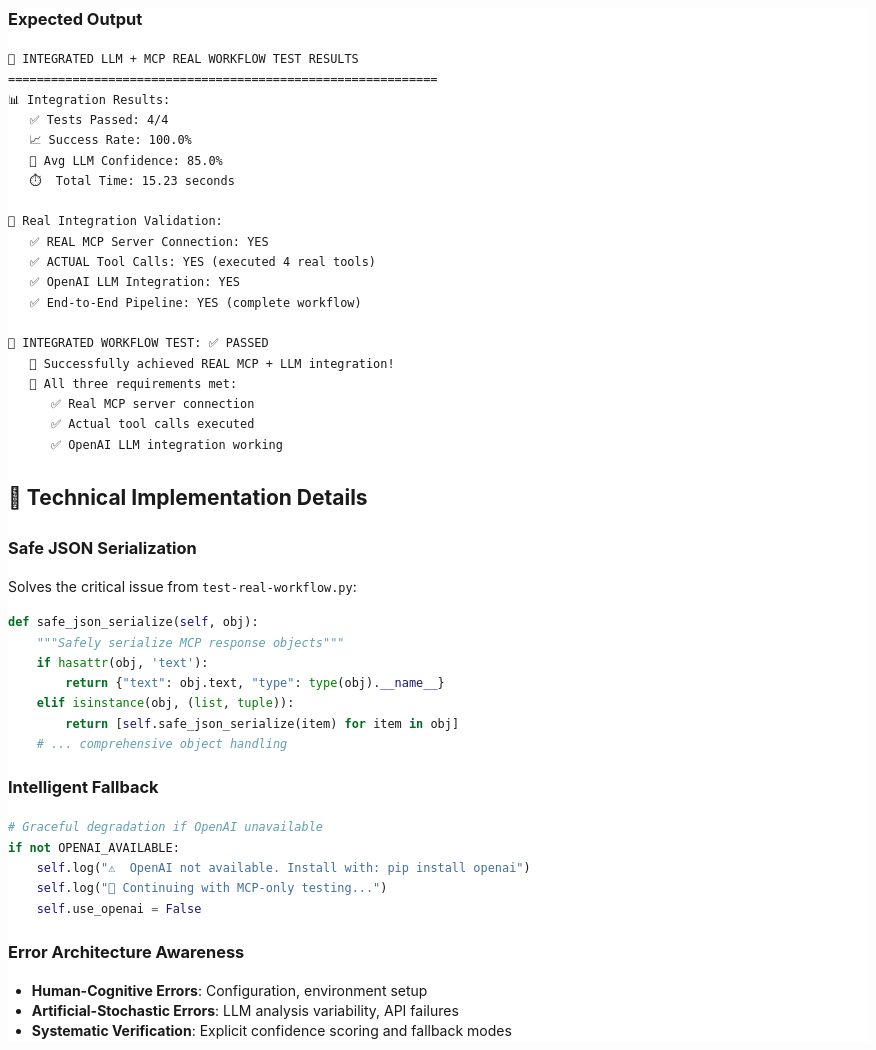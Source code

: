 ### **Expected Output**
```
🚀 INTEGRATED LLM + MCP REAL WORKFLOW TEST RESULTS
============================================================
📊 Integration Results:
   ✅ Tests Passed: 4/4
   📈 Success Rate: 100.0%
   🎯 Avg LLM Confidence: 85.0%
   ⏱️  Total Time: 15.23 seconds

🔧 Real Integration Validation:
   ✅ REAL MCP Server Connection: YES
   ✅ ACTUAL Tool Calls: YES (executed 4 real tools)
   ✅ OpenAI LLM Integration: YES
   ✅ End-to-End Pipeline: YES (complete workflow)

🎉 INTEGRATED WORKFLOW TEST: ✅ PASSED
   🚀 Successfully achieved REAL MCP + LLM integration!
   🎯 All three requirements met:
      ✅ Real MCP server connection
      ✅ Actual tool calls executed  
      ✅ OpenAI LLM integration working
```

## 🔧 **Technical Implementation Details**

### **Safe JSON Serialization**
Solves the critical issue from `test-real-workflow.py`:
```python
def safe_json_serialize(self, obj):
    """Safely serialize MCP response objects"""
    if hasattr(obj, 'text'):
        return {"text": obj.text, "type": type(obj).__name__}
    elif isinstance(obj, (list, tuple)):
        return [self.safe_json_serialize(item) for item in obj]
    # ... comprehensive object handling
```

### **Intelligent Fallback**
```python
# Graceful degradation if OpenAI unavailable
if not OPENAI_AVAILABLE:
    self.log("⚠️  OpenAI not available. Install with: pip install openai")
    self.log("🔄 Continuing with MCP-only testing...")
    self.use_openai = False
```

### **Error Architecture Awareness**
- **Human-Cognitive Errors**: Configuration, environment setup
- **Artificial-Stochastic Errors**: LLM analysis variability, API failures
- **Systematic Verification**: Explicit confidence scoring and fallback modes
